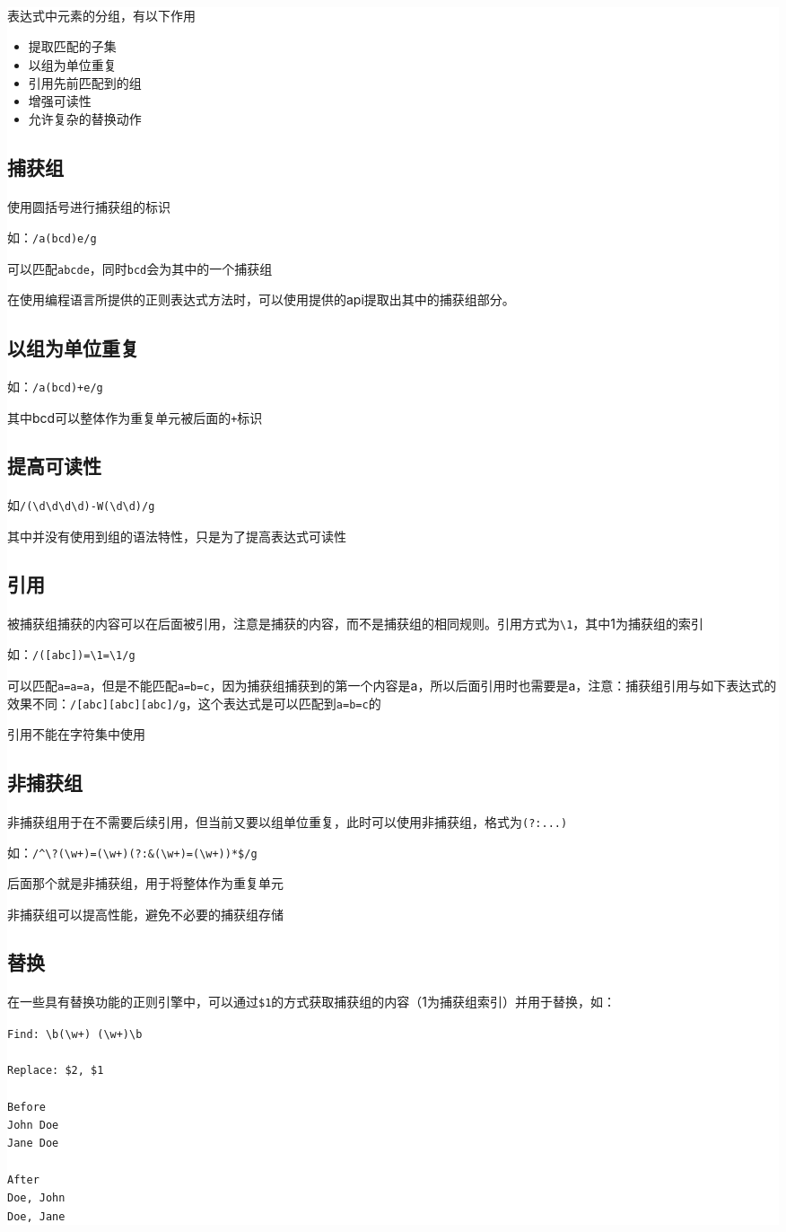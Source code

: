 表达式中元素的分组，有以下作用

- 提取匹配的子集
- 以组为单位重复
- 引用先前匹配到的组
- 增强可读性
- 允许复杂的替换动作

## 捕获组

使用圆括号进行捕获组的标识

如：`/a(bcd)e/g`

可以匹配`abcde`，同时`bcd`会为其中的一个捕获组

在使用编程语言所提供的正则表达式方法时，可以使用提供的api提取出其中的捕获组部分。

## 以组为单位重复

如：`/a(bcd)+e/g`

其中bcd可以整体作为重复单元被后面的`+`标识

## 提高可读性

如`/(\d\d\d\d)-W(\d\d)/g`

其中并没有使用到组的语法特性，只是为了提高表达式可读性

## 引用

被捕获组捕获的内容可以在后面被引用，注意是捕获的内容，而不是捕获组的相同规则。引用方式为`\1`，其中1为捕获组的索引

如：`/([abc])=\1=\1/g`

可以匹配`a=a=a`，但是不能匹配`a=b=c`，因为捕获组捕获到的第一个内容是a，所以后面引用时也需要是a，注意：捕获组引用与如下表达式的效果不同：`/[abc][abc][abc]/g`，这个表达式是可以匹配到`a=b=c`的

引用不能在字符集中使用

## 非捕获组

非捕获组用于在不需要后续引用，但当前又要以组单位重复，此时可以使用非捕获组，格式为`(?:...)`

如：`/^\?(\w+)=(\w+)(?:&(\w+)=(\w+))*$/g`

后面那个就是非捕获组，用于将整体作为重复单元

非捕获组可以提高性能，避免不必要的捕获组存储

## 替换

在一些具有替换功能的正则引擎中，可以通过`$1`的方式获取捕获组的内容（1为捕获组索引）并用于替换，如：

```
Find: \b(\w+) (\w+)\b

Replace: $2, $1

Before
John Doe
Jane Doe

After
Doe, John
Doe, Jane
```
